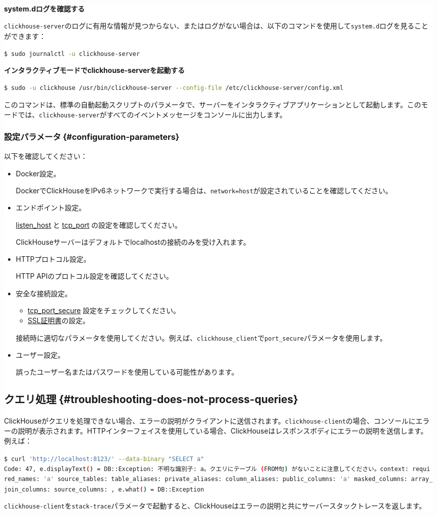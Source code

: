 **system.dログを確認する**

`clickhouse-server`のログに有用な情報が見つからない、またはログがない場合は、以下のコマンドを使用して`system.d`ログを見ることができます：

```bash
$ sudo journalctl -u clickhouse-server
```

**インタラクティブモードでclickhouse-serverを起動する**

```bash
$ sudo -u clickhouse /usr/bin/clickhouse-server --config-file /etc/clickhouse-server/config.xml
```

このコマンドは、標準の自動起動スクリプトのパラメータで、サーバーをインタラクティブアプリケーションとして起動します。このモードでは、`clickhouse-server`がすべてのイベントメッセージをコンソールに出力します。

### 設定パラメータ {#configuration-parameters}

以下を確認してください：

- Docker設定。

    DockerでClickHouseをIPv6ネットワークで実行する場合は、`network=host`が設定されていることを確認してください。

- エンドポイント設定。

    [listen_host](../operations/server-configuration-parameters/settings.md#listen_host) と [tcp_port](../operations/server-configuration-parameters/settings.md#tcp_port) の設定を確認してください。

    ClickHouseサーバーはデフォルトでlocalhostの接続のみを受け入れます。

- HTTPプロトコル設定。

    HTTP APIのプロトコル設定を確認してください。

- 安全な接続設定。

    - [tcp_port_secure](../operations/server-configuration-parameters/settings.md#tcp_port_secure) 設定をチェックしてください。
    - [SSL証明書](../operations/server-configuration-parameters/settings.md#openssl)の設定。

    接続時に適切なパラメータを使用してください。例えば、`clickhouse_client`で`port_secure`パラメータを使用します。

- ユーザー設定。

    誤ったユーザー名またはパスワードを使用している可能性があります。

## クエリ処理 {#troubleshooting-does-not-process-queries}

ClickHouseがクエリを処理できない場合、エラーの説明がクライアントに送信されます。`clickhouse-client`の場合、コンソールにエラーの説明が表示されます。HTTPインターフェイスを使用している場合、ClickHouseはレスポンスボディにエラーの説明を送信します。例えば：

```bash
$ curl 'http://localhost:8123/' --data-binary "SELECT a"
Code: 47, e.displayText() = DB::Exception: 不明な識別子: a。クエリにテーブル (FROM句) がないことに注意してください。context: required_names: 'a' source_tables: table_aliases: private_aliases: column_aliases: public_columns: 'a' masked_columns: array_join_columns: source_columns: , e.what() = DB::Exception
```

`clickhouse-client`を`stack-trace`パラメータで起動すると、ClickHouseはエラーの説明と共にサーバースタックトレースを返します。
